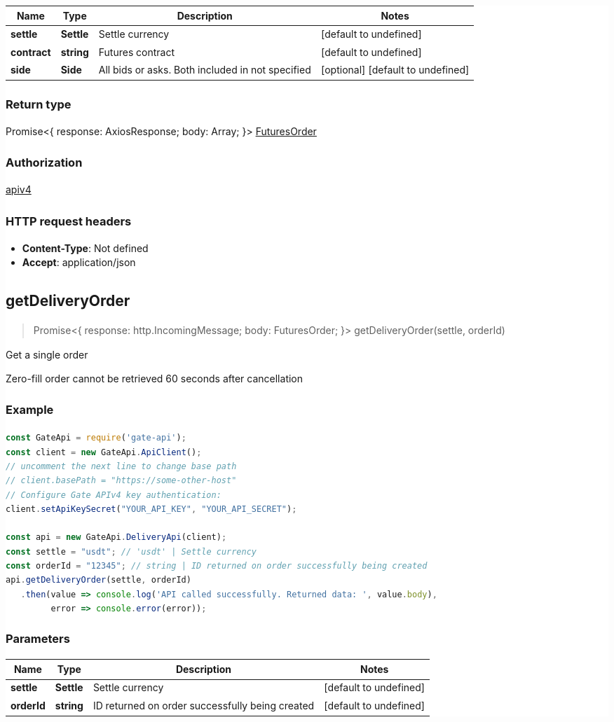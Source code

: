 
Name | Type | Description  | Notes
------------- | ------------- | ------------- | -------------
 **settle** | **Settle**| Settle currency | [default to undefined]
 **contract** | **string**| Futures contract | [default to undefined]
 **side** | **Side**| All bids or asks. Both included in not specified | [optional] [default to undefined]

### Return type

Promise<{ response: AxiosResponse; body: Array<FuturesOrder>; }> [FuturesOrder](FuturesOrder.md)

### Authorization

[apiv4](../README.md#apiv4)

### HTTP request headers

- **Content-Type**: Not defined
- **Accept**: application/json

## getDeliveryOrder

> Promise<{ response: http.IncomingMessage; body: FuturesOrder; }> getDeliveryOrder(settle, orderId)

Get a single order

Zero-fill order cannot be retrieved 60 seconds after cancellation

### Example

```typescript
const GateApi = require('gate-api');
const client = new GateApi.ApiClient();
// uncomment the next line to change base path
// client.basePath = "https://some-other-host"
// Configure Gate APIv4 key authentication:
client.setApiKeySecret("YOUR_API_KEY", "YOUR_API_SECRET");

const api = new GateApi.DeliveryApi(client);
const settle = "usdt"; // 'usdt' | Settle currency
const orderId = "12345"; // string | ID returned on order successfully being created
api.getDeliveryOrder(settle, orderId)
   .then(value => console.log('API called successfully. Returned data: ', value.body),
         error => console.error(error));
```

### Parameters


Name | Type | Description  | Notes
------------- | ------------- | ------------- | -------------
 **settle** | **Settle**| Settle currency | [default to undefined]
 **orderId** | **string**| ID returned on order successfully being created | [default to undefined]
